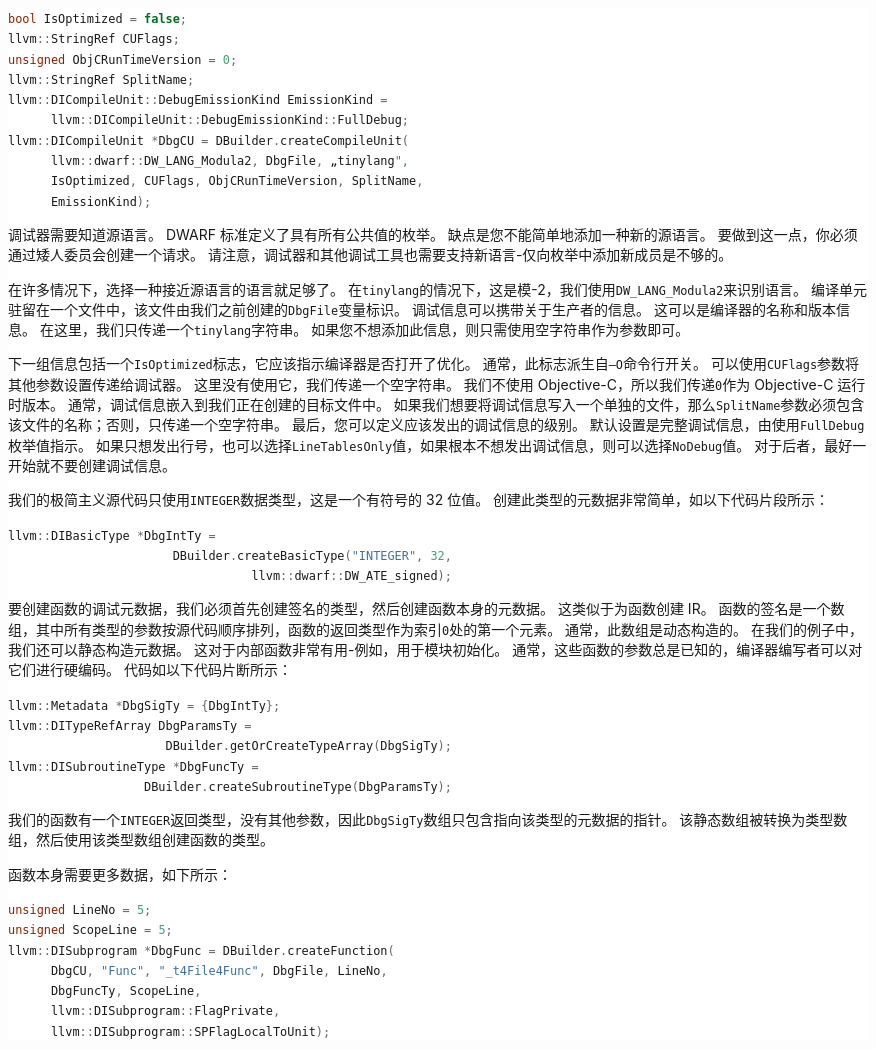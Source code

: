 ```cpp
bool IsOptimized = false;
llvm::StringRef CUFlags;
unsigned ObjCRunTimeVersion = 0;
llvm::StringRef SplitName;
llvm::DICompileUnit::DebugEmissionKind EmissionKind =
      llvm::DICompileUnit::DebugEmissionKind::FullDebug;
llvm::DICompileUnit *DbgCU = DBuilder.createCompileUnit(
      llvm::dwarf::DW_LANG_Modula2, DbgFile, „tinylang",
      IsOptimized, CUFlags, ObjCRunTimeVersion, SplitName,
      EmissionKind);
```

调试器需要知道源语言。 DWARF 标准定义了具有所有公共值的枚举。 缺点是您不能简单地添加一种新的源语言。 要做到这一点，你必须通过矮人委员会创建一个请求。 请注意，调试器和其他调试工具也需要支持新语言-仅向枚举中添加新成员是不够的。

在许多情况下，选择一种接近源语言的语言就足够了。 在`tinylang`的情况下，这是模-2，我们使用`DW_LANG_Modula2`来识别语言。 编译单元驻留在一个文件中，该文件由我们之前创建的`DbgFile`变量标识。 调试信息可以携带关于生产者的信息。 这可以是编译器的名称和版本信息。 在这里，我们只传递一个`tinylang`字符串。 如果您不想添加此信息，则只需使用空字符串作为参数即可。

下一组信息包括一个`IsOptimized`标志，它应该指示编译器是否打开了优化。 通常，此标志派生自`–O`命令行开关。 可以使用`CUFlags`参数将其他参数设置传递给调试器。 这里没有使用它，我们传递一个空字符串。 我们不使用 Objective-C，所以我们传递`0`作为 Objective-C 运行时版本。 通常，调试信息嵌入到我们正在创建的目标文件中。 如果我们想要将调试信息写入一个单独的文件，那么`SplitName`参数必须包含该文件的名称；否则，只传递一个空字符串。 最后，您可以定义应该发出的调试信息的级别。 默认设置是完整调试信息，由使用`FullDebug`枚举值指示。 如果只想发出行号，也可以选择`LineTablesOnly`值，如果根本不想发出调试信息，则可以选择`NoDebug`值。 对于后者，最好一开始就不要创建调试信息。

我们的极简主义源代码只使用`INTEGER`数据类型，这是一个有符号的 32 位值。 创建此类型的元数据非常简单，如以下代码片段所示：

```cpp
llvm::DIBasicType *DbgIntTy =
                       DBuilder.createBasicType("INTEGER", 32,
                                  llvm::dwarf::DW_ATE_signed);
```

要创建函数的调试元数据，我们必须首先创建签名的类型，然后创建函数本身的元数据。 这类似于为函数创建 IR。 函数的签名是一个数组，其中所有类型的参数按源代码顺序排列，函数的返回类型作为索引`0`处的第一个元素。 通常，此数组是动态构造的。 在我们的例子中，我们还可以静态构造元数据。 这对于内部函数非常有用-例如，用于模块初始化。 通常，这些函数的参数总是已知的，编译器编写者可以对它们进行硬编码。 代码如以下代码片断所示：

```cpp
llvm::Metadata *DbgSigTy = {DbgIntTy};
llvm::DITypeRefArray DbgParamsTy =
                      DBuilder.getOrCreateTypeArray(DbgSigTy);
llvm::DISubroutineType *DbgFuncTy =
                   DBuilder.createSubroutineType(DbgParamsTy);
```

我们的函数有一个`INTEGER`返回类型，没有其他参数，因此`DbgSigTy`数组只包含指向该类型的元数据的指针。 该静态数组被转换为类型数组，然后使用该类型数组创建函数的类型。

函数本身需要更多数据，如下所示：

```cpp
unsigned LineNo = 5;
unsigned ScopeLine = 5;
llvm::DISubprogram *DbgFunc = DBuilder.createFunction(
      DbgCU, "Func", "_t4File4Func", DbgFile, LineNo,
      DbgFuncTy, ScopeLine, 
      llvm::DISubprogram::FlagPrivate,
      llvm::DISubprogram::SPFlagLocalToUnit);
```
